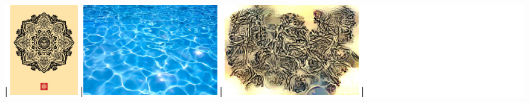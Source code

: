 | <img src="./images/styles1/1style29.jpg" height="150"> |<img src="./images/source_image/src8.jpg" height="150"> | <img src="./images/src8/style29.jpg" height="150"> |